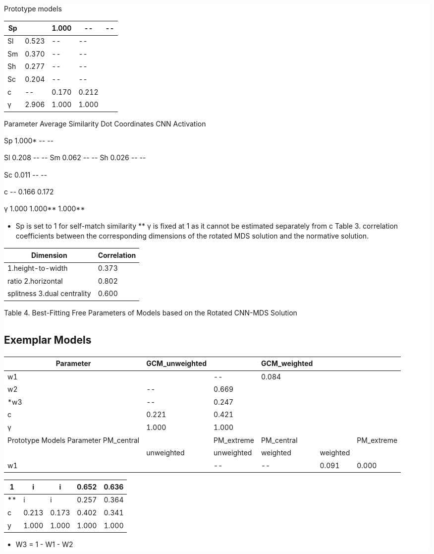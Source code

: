 Prototype models

| Sp   |       | 1.000   | --    | --   |
|------|-------|---------|-------|------|
| Sl   | 0.523 | --      | --    |      |
| Sm   | 0.370 | --      | --    |      |
| Sh   | 0.277 | --      | --    |      |
| Sc   | 0.204 | --      | --    |      |
| c    | --    | 0.170   | 0.212 |      |
| γ    | 2.906 | 1.000   | 1.000 |      |

Parameter Average Similarity Dot Coordinates CNN Activation

Sp 1.000* -- --

Sl 0.208 -- -- Sm 0.062 -- -- Sh 0.026 -- --

Sc 0.011 -- --

c -- 0.166 0.172 

γ 1.000 1.000** 1.000**

* Sp is set to 1 for self-match similarity
** γ is fixed at 1 as it cannot be estimated separately from c Table 3. correlation coefficients between the corresponding dimensions of the rotated MDS solution and the normative solution. 

| Dimension                   | Correlation   |
|-----------------------------|---------------|
| 1.height-to-width           | 0.373         |
| ratio 2.horizontal          | 0.802         |
| splitness 3.dual centrality | 0.600         |

Table 4. Best-Fitting Free Parameters of Models based on the Rotated CNN-MDS Solution

## Exemplar Models

| Parameter                             | GCM_unweighted   |            | GCM_weighted   |          |            |
|---------------------------------------|------------------|------------|----------------|----------|------------|
| w1                                    |                  | --         | 0.084          |          |            |
| w2                                    | --               | 0.669      |                |          |            |
| *w3                                   | --               | 0.247      |                |          |            |
| c                                     | 0.221            | 0.421      |                |          |            |
| γ                                     | 1.000            | 1.000      |                |          |            |
| Prototype Models Parameter PM_central |                  | PM_extreme | PM_central     |          | PM_extreme |
|                                       | unweighted       | unweighted | weighted       | weighted |            |
| w1                                    |                  | --         | --             | 0.091    | 0.000      |

| 1    | i     | i     | 0.652   | 0.636   |
|------|-------|-------|---------|---------|
| **   | i     | i     | 0.257   | 0.364   |
| c    | 0.213 | 0.173 | 0.402   | 0.341   |
| y    | 1.000 | 1.000 | 1.000   | 1.000   |

* W3 = 1 - W1 - W2

